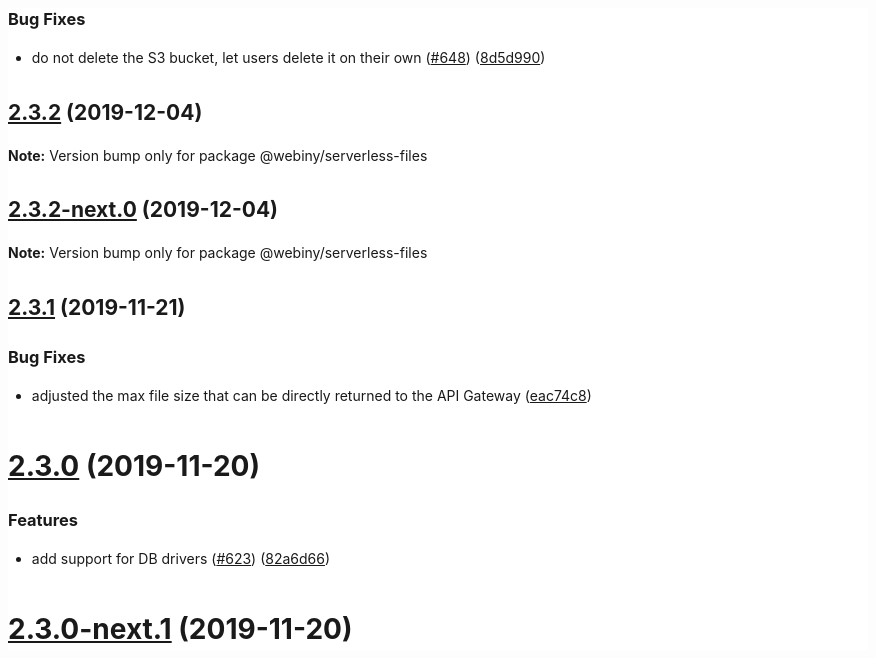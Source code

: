 
### Bug Fixes

* do not delete the S3 bucket, let users delete it on their own ([#648](https://github.com/Webiny/webiny-js/issues/648)) ([8d5d990](https://github.com/Webiny/webiny-js/commit/8d5d990fe7f4b50b97b65c326b43301b5135d4ba))





## [2.3.2](https://github.com/Webiny/webiny-js/compare/@webiny/serverless-files@2.3.2-next.0...@webiny/serverless-files@2.3.2) (2019-12-04)

**Note:** Version bump only for package @webiny/serverless-files





## [2.3.2-next.0](https://github.com/Webiny/webiny-js/compare/@webiny/serverless-files@2.3.1...@webiny/serverless-files@2.3.2-next.0) (2019-12-04)

**Note:** Version bump only for package @webiny/serverless-files





## [2.3.1](https://github.com/webiny/webiny-js/compare/@webiny/serverless-files@2.3.0...@webiny/serverless-files@2.3.1) (2019-11-21)


### Bug Fixes

* adjusted the max file size that can be directly returned to the API Gateway ([eac74c8](https://github.com/webiny/webiny-js/commit/eac74c8ff202ed89c5de58ce223a8b35c79a5561))





# [2.3.0](https://github.com/webiny/webiny-js/compare/@webiny/serverless-files@2.2.0...@webiny/serverless-files@2.3.0) (2019-11-20)


### Features

* add support for DB drivers ([#623](https://github.com/webiny/webiny-js/issues/623)) ([82a6d66](https://github.com/webiny/webiny-js/commit/82a6d66d5ad96e4da13c035d2524c03bd50a7dff))





# [2.3.0-next.1](https://github.com/Pavel910/webiny-js/compare/@webiny/serverless-files@2.3.0-next.0...@webiny/serverless-files@2.3.0-next.1) (2019-11-20)
